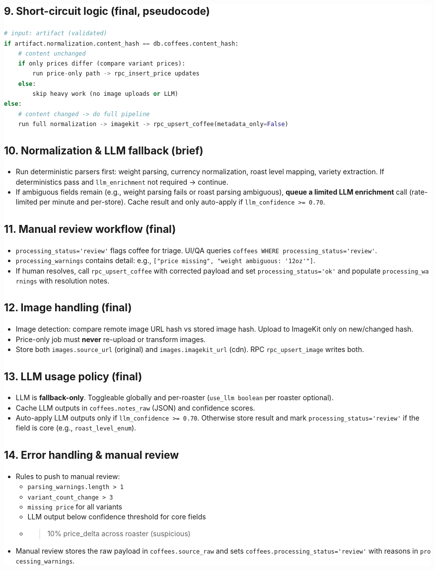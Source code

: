 ## 9. Short-circuit logic (final, pseudocode)

```python
# input: artifact (validated)
if artifact.normalization.content_hash == db.coffees.content_hash:
    # content unchanged
    if only prices differ (compare variant prices):
        run price-only path -> rpc_insert_price updates
    else:
        skip heavy work (no image uploads or LLM)
else:
    # content changed -> do full pipeline
    run full normalization -> imagekit -> rpc_upsert_coffee(metadata_only=False)
```

## 10. Normalization & LLM fallback (brief)

* Run deterministic parsers first: weight parsing, currency normalization, roast level mapping, variety extraction. If deterministics pass and `llm_enrichment` not required → continue.
* If ambiguous fields remain (e.g., weight parsing fails or roast parsing ambiguous), **queue a limited LLM enrichment** call (rate-limited per minute and per-store). Cache result and only auto-apply if `llm_confidence >= 0.70`.

## 11. Manual review workflow (final)

* `processing_status='review'` flags coffee for triage. UI/QA queries `coffees WHERE processing_status='review'`.
* `processing_warnings` contains detail: e.g., `["price missing", "weight ambiguous: '12oz'"]`.
* If human resolves, call `rpc_upsert_coffee` with corrected payload and set `processing_status='ok'` and populate `processing_warnings` with resolution notes.

## 12. Image handling (final)

* Image detection: compare remote image URL hash vs stored image hash. Upload to ImageKit only on new/changed hash.
* Price-only job must **never** re-upload or transform images.
* Store both `images.source_url` (original) and `images.imagekit_url` (cdn). RPC `rpc_upsert_image` writes both.

## 13. LLM usage policy (final)

* LLM is **fallback-only**. Toggleable globally and per-roaster (`use_llm boolean` per roaster optional).
* Cache LLM outputs in `coffees.notes_raw` (JSON) and confidence scores.
* Auto-apply LLM outputs only if `llm_confidence >= 0.70`. Otherwise store result and mark `processing_status='review'` if the field is core (e.g., `roast_level_enum`).

## 14. Error handling & manual review

* Rules to push to manual review:
  * `parsing_warnings.length > 1`
  * `variant_count_change > 3`
  * `missing price` for all variants
  * LLM output below confidence threshold for core fields
  * > 10% price\_delta across roaster (suspicious)
* Manual review stores the raw payload in `coffees.source_raw` and sets `coffees.processing_status='review'` with reasons in `processing_warnings`.
